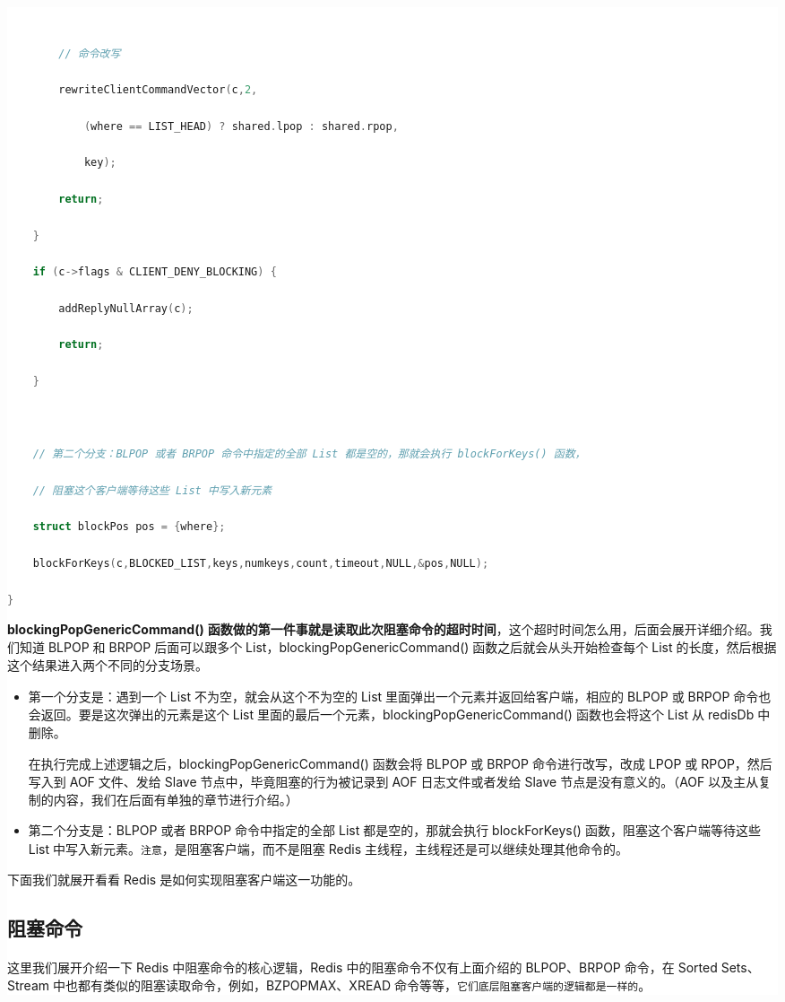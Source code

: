 ```c


        // 命令改写

        rewriteClientCommandVector(c,2,

            (where == LIST_HEAD) ? shared.lpop : shared.rpop,

            key);

        return;

    }

    if (c->flags & CLIENT_DENY_BLOCKING) {

        addReplyNullArray(c);

        return;

    }



    // 第二个分支：BLPOP 或者 BRPOP 命令中指定的全部 List 都是空的，那就会执行 blockForKeys() 函数，

    // 阻塞这个客户端等待这些 List 中写入新元素

    struct blockPos pos = {where};

    blockForKeys(c,BLOCKED_LIST,keys,numkeys,count,timeout,NULL,&pos,NULL);

}
```

**blockingPopGenericCommand()** **函数做的第一件事就是读取此次阻塞命令的超时时间**，这个超时时间怎么用，后面会展开详细介绍。我们知道 BLPOP 和 BRPOP 后面可以跟多个 List，blockingPopGenericCommand() 函数之后就会从头开始检查每个 List 的长度，然后根据这个结果进入两个不同的分支场景。

-   第一个分支是：遇到一个 List 不为空，就会从这个不为空的 List 里面弹出一个元素并返回给客户端，相应的 BLPOP 或 BRPOP 命令也会返回。要是这次弹出的元素是这个 List 里面的最后一个元素，blockingPopGenericCommand() 函数也会将这个 List 从 redisDb 中删除。

    在执行完成上述逻辑之后，blockingPopGenericCommand() 函数会将 BLPOP 或 BRPOP 命令进行改写，改成 LPOP 或 RPOP，然后写入到 AOF 文件、发给 Slave 节点中，毕竟阻塞的行为被记录到 AOF 日志文件或者发给 Slave 节点是没有意义的。（AOF 以及主从复制的内容，我们在后面有单独的章节进行介绍。）

-   第二个分支是：BLPOP 或者 BRPOP 命令中指定的全部 List 都是空的，那就会执行 blockForKeys() 函数，阻塞这个客户端等待这些 List 中写入新元素。`注意`，是阻塞客户端，而不是阻塞 Redis 主线程，主线程还是可以继续处理其他命令的。

下面我们就展开看看 Redis 是如何实现阻塞客户端这一功能的。

## 阻塞命令

这里我们展开介绍一下 Redis 中阻塞命令的核心逻辑，Redis 中的阻塞命令不仅有上面介绍的 BLPOP、BRPOP 命令，在 Sorted Sets、Stream 中也都有类似的阻塞读取命令，例如，BZPOPMAX、XREAD 命令等等，`它们底层阻塞客户端的逻辑都是一样的`。

